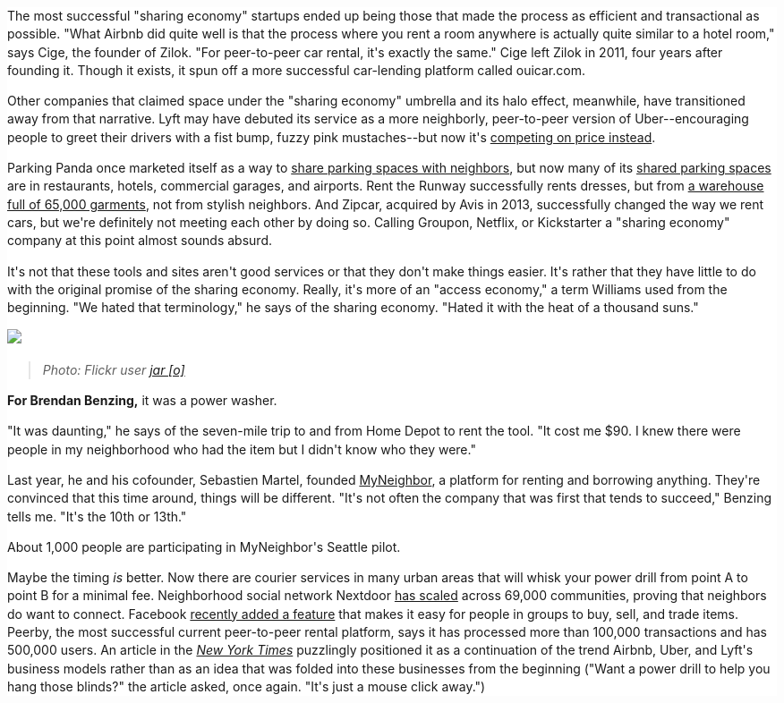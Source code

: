 The most successful "sharing economy" startups ended up being those that made the process as efficient and transactional as possible. "What Airbnb did quite well is that the process where you rent a room anywhere is actually quite similar to a hotel room," says Cige, the founder of Zilok. "For peer-to-peer car rental, it's exactly the same." Cige left Zilok in 2011, four years after founding it. Though it exists, it spun off a more successful car-lending platform called ouicar.com.

Other companies that claimed space under the "sharing economy" umbrella and its halo effect, meanwhile, have transitioned away from that narrative. Lyft may have debuted its service as a more neighborly, peer-to-peer version of Uber--encouraging people to greet their drivers with a fist bump, fuzzy pink mustaches--but now it's [competing on price instead](http://fortune.com/2014/05/28/in-price-wars-some-uber-and-lyft-drivers-feel-the-crunch/).

Parking Panda once marketed itself as a way to [share parking spaces with neighbors](http://techcrunch.com/2012/04/23/parking-spot-finder-parking-panda-raises-seed-round-expands-to-d-c/), but now many of its [shared parking spaces](http://www.fastcoexist.com/1681918/how-to-get-around-the-peak-car-conundrum) are in restaurants, hotels, commercial garages, and airports. Rent the Runway successfully rents dresses, but from [a warehouse full of 65,000 garments](http://www.fastcompany.com/3036876/most-creative-people/inside-rent-the-runways-secret-dry-cleaning-empire), not from stylish neighbors. And Zipcar, acquired by Avis in 2013, successfully changed the way we rent cars, but we're definitely not meeting each other by doing so. Calling Groupon, Netflix, or Kickstarter a "sharing economy" company at this point almost sounds absurd.

It's not that these tools and sites aren't good services or that they don't make things easier. It's rather that they have little to do with the original promise of the sharing economy. Really, it's more of an "access economy," a term Williams used from the beginning. "We hated that terminology," he says of the sharing economy. "Hated it with the heat of a thousand suns."

![](http://c.fastcompany.net/multisite_files/fastcompany/imagecache/inline-large/inline/2015/09/3050775-inline-i-3-the-sharing-economy-is-dead-and-we-killed-it.jpg)

> _Photo: Flickr user [jar [o]](https://www.flickr.com/photos/jariceiii/4926922267/in/photolist-6n6zSc-eT5Roi-8vnLkD-aqpLCG-aikff4-awpBWF-9qUAqa-er7mvB-5LtptM-7fVQxv-8qi3F4-8qi2VP-8qmb5Y-8qmcAs-8qmcjL-8qmbv1-8qi3pe-9hQCj4-ocrsEH-j1pKuG-6ZPrAo-5R8xvt-c2Rqej-cBiX1Q-7dy9SV-7CNryp-7CNrBZ-8gkuNX-4cvGuU-qGTGvz-qX44u3-qX3Ygs-g7W6E8-afUB7x-4TLGoA-iXYpJa-61m8nF-2XUPVb-aUDAE2-cDphCL-ntzPnD-7PnSGj-75tsaF-cnZBdS-9qzMaa-EFBTN-82b6rf-8nSrfV-2W3a9S-akYDf2)_

**For Brendan Benzing,** it was a power washer.

"It was daunting," he says of the seven-mile trip to and from Home Depot to rent the tool. "It cost me $90. I knew there were people in my neighborhood who had the item but I didn't know who they were."

Last year, he and his cofounder, Sebastien Martel, founded [MyNeighbor](https://myneighbor.com/), a platform for renting and borrowing anything. They're convinced that this time around, things will be different. "It's not often the company that was first that tends to succeed," Benzing tells me. "It's the 10th or 13th."

About 1,000 people are participating in MyNeighbor's Seattle pilot.

Maybe the timing _is_ better. Now there are courier services in many urban areas that will whisk your power drill from point A to point B for a minimal fee. Neighborhood social network Nextdoor [has scaled](http://www.fastcompany.com/3005759/nextdoor-social-network-neighborhoods-raises-funding-early-facebook-linkedin-investors) across 69,000 communities, proving that neighbors do want to connect. Facebook [recently added a feature](http://www.wsj.com/articles/facebook-advances-bazaar-ambitions-1441323353) that makes it easy for people in groups to buy, sell, and trade items. Peerby, the most successful current peer-to-peer rental platform, says it has processed more than 100,000 transactions and has 500,000 users. An article in the _[New York Times](http://www.nytimes.com/2015/09/03/business/smallbusiness/sharing-economy-goes-hyperlocal-with-a-growing-market-for-household-items.html)_ puzzlingly positioned it as a continuation of the trend Airbnb, Uber, and Lyft's business models rather than as an idea that was folded into these businesses from the beginning ("Want a power drill to help you hang those blinds?" the article asked, once again. "It's just a mouse click away.")

